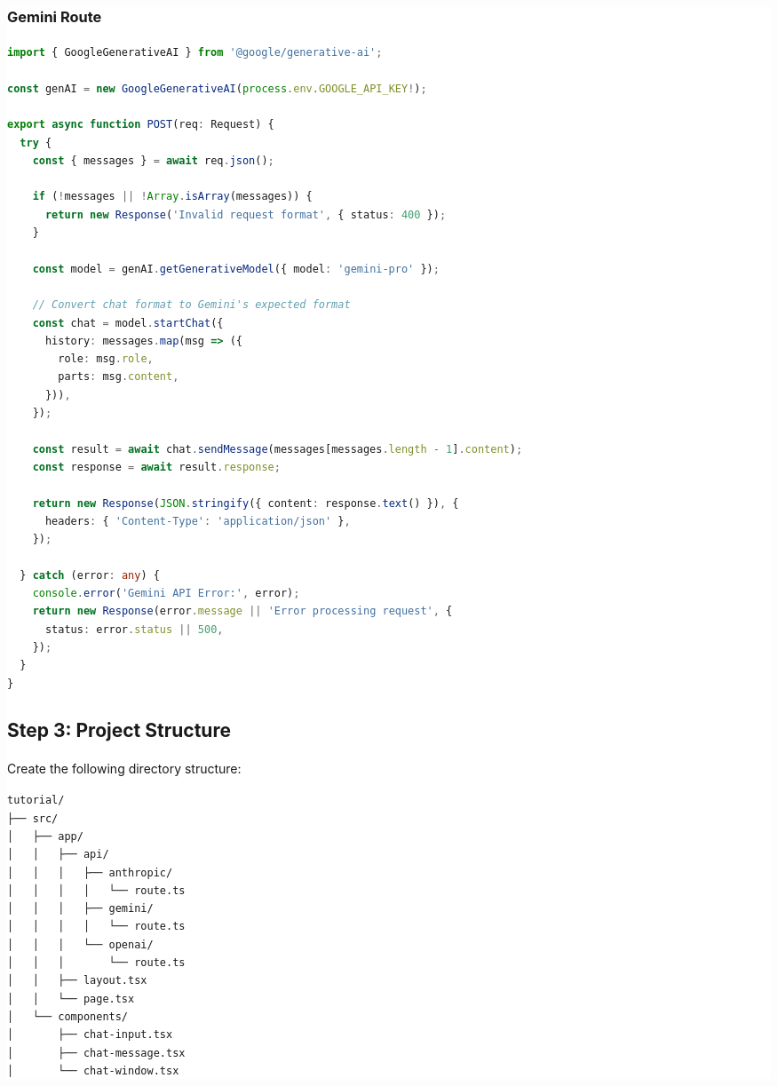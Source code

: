 ### Gemini Route
```typescript:src/app/api/gemini/route.ts
import { GoogleGenerativeAI } from '@google/generative-ai';

const genAI = new GoogleGenerativeAI(process.env.GOOGLE_API_KEY!);

export async function POST(req: Request) {
  try {
    const { messages } = await req.json();

    if (!messages || !Array.isArray(messages)) {
      return new Response('Invalid request format', { status: 400 });
    }

    const model = genAI.getGenerativeModel({ model: 'gemini-pro' });

    // Convert chat format to Gemini's expected format
    const chat = model.startChat({
      history: messages.map(msg => ({
        role: msg.role,
        parts: msg.content,
      })),
    });

    const result = await chat.sendMessage(messages[messages.length - 1].content);
    const response = await result.response;

    return new Response(JSON.stringify({ content: response.text() }), {
      headers: { 'Content-Type': 'application/json' },
    });

  } catch (error: any) {
    console.error('Gemini API Error:', error);
    return new Response(error.message || 'Error processing request', {
      status: error.status || 500,
    });
  }
}
```

## Step 3: Project Structure

Create the following directory structure:
```
tutorial/
├── src/
│   ├── app/
│   │   ├── api/
│   │   │   ├── anthropic/
│   │   │   │   └── route.ts
│   │   │   ├── gemini/
│   │   │   │   └── route.ts
│   │   │   └── openai/
│   │   │       └── route.ts
│   │   ├── layout.tsx
│   │   └── page.tsx
│   └── components/
│       ├── chat-input.tsx
│       ├── chat-message.tsx
│       └── chat-window.tsx
```
